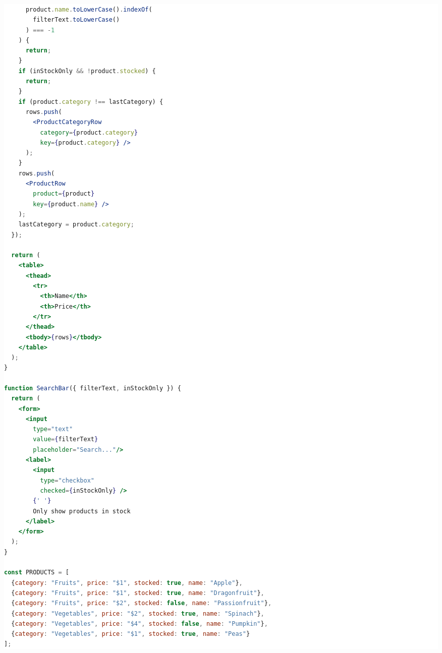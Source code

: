 ```jsx App.js
      product.name.toLowerCase().indexOf(
        filterText.toLowerCase()
      ) === -1
    ) {
      return;
    }
    if (inStockOnly && !product.stocked) {
      return;
    }
    if (product.category !== lastCategory) {
      rows.push(
        <ProductCategoryRow
          category={product.category}
          key={product.category} />
      );
    }
    rows.push(
      <ProductRow
        product={product}
        key={product.name} />
    );
    lastCategory = product.category;
  });

  return (
    <table>
      <thead>
        <tr>
          <th>Name</th>
          <th>Price</th>
        </tr>
      </thead>
      <tbody>{rows}</tbody>
    </table>
  );
}

function SearchBar({ filterText, inStockOnly }) {
  return (
    <form>
      <input 
        type="text" 
        value={filterText} 
        placeholder="Search..."/>
      <label>
        <input 
          type="checkbox" 
          checked={inStockOnly} />
        {' '}
        Only show products in stock
      </label>
    </form>
  );
}

const PRODUCTS = [
  {category: "Fruits", price: "$1", stocked: true, name: "Apple"},
  {category: "Fruits", price: "$1", stocked: true, name: "Dragonfruit"},
  {category: "Fruits", price: "$2", stocked: false, name: "Passionfruit"},
  {category: "Vegetables", price: "$2", stocked: true, name: "Spinach"},
  {category: "Vegetables", price: "$4", stocked: false, name: "Pumpkin"},
  {category: "Vegetables", price: "$1", stocked: true, name: "Peas"}
];
```